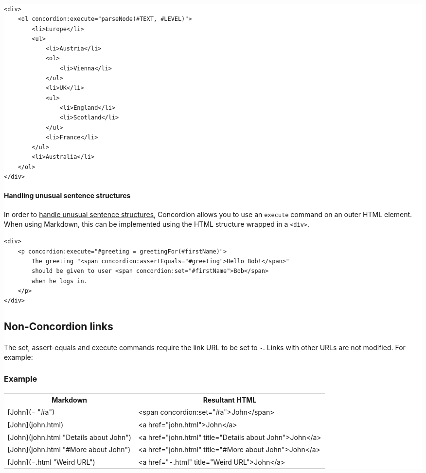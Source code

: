     <div>
        <ol concordion:execute="parseNode(#TEXT, #LEVEL)">
            <li>Europe</li>
            <ul>
                <li>Austria</li>
                <ol>
                    <li>Vienna</li>
                </ol>
                <li>UK</li>
                <ul>
                    <li>England</li>
                    <li>Scotland</li>
                </ul>
                <li>France</li>
            </ul>
            <li>Australia</li>
        </ol>
    </div>

#### Handling unusual sentence structures

In order to [handle unusual sentence structures](https://concordion.org/Tutorial.html#executeUnusualSentences), Concordion allows you to use an `execute` command on an outer HTML element. When using Markdown, this can be implemented using the HTML structure wrapped in a `<div>`.

    <div>
        <p concordion:execute="#greeting = greetingFor(#firstName)">
            The greeting "<span concordion:assertEquals="#greeting">Hello Bob!</span>"
            should be given to user <span concordion:set="#firstName">Bob</span>
            when he logs in.
        </p>
    </div>

## Non-Concordion links
The set, assert-equals and execute commands require the link URL to be set to `-`. Links with other URLs are not modified. For example:

<div class="example">
  <h3>Example</h3>
  <table concordion:execute="#html=translate(#md)">
    <tr>
      <th concordion:set="#md">Markdown</th>
      <th concordion:assert-equals="#html">Resultant HTML</th>
    </tr>
    <tr>
      <td>[John](- "#a")</td>
      <td>&lt;span concordion:set="#a"&gt;John&lt;/span&gt;</td>
    </tr>
    <tr>
      <td>[John](john.html)</td>
      <td>&lt;a href="john.html"&gt;John&lt;/a&gt;</td>
    </tr>
    <tr>
      <td>[John](john.html "Details about John")</td>
      <td>&lt;a href="john.html" title="Details about John"&gt;John&lt;/a&gt;</td>
    </tr>
    <tr>
      <td>[John](john.html "#More about John")</td>
      <td>&lt;a href="john.html" title="#More about John"&gt;John&lt;/a&gt;</td>
    </tr>
    <tr>
      <td>[John](-.html "Weird URL")</td>
      <td>&lt;a href="-.html" title="Weird URL"&gt;John&lt;/a&gt;</td>
    </tr>